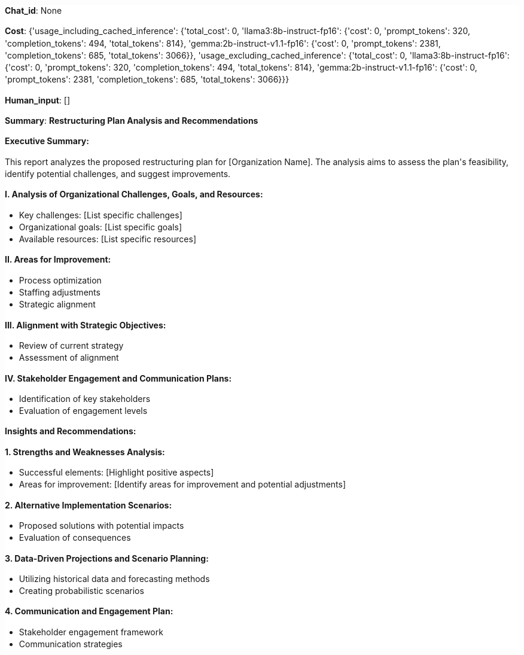 **Chat_id**: None

**Cost**: {'usage_including_cached_inference': {'total_cost': 0, 'llama3:8b-instruct-fp16': {'cost': 0, 'prompt_tokens': 320, 'completion_tokens': 494, 'total_tokens': 814}, 'gemma:2b-instruct-v1.1-fp16': {'cost': 0, 'prompt_tokens': 2381, 'completion_tokens': 685, 'total_tokens': 3066}}, 'usage_excluding_cached_inference': {'total_cost': 0, 'llama3:8b-instruct-fp16': {'cost': 0, 'prompt_tokens': 320, 'completion_tokens': 494, 'total_tokens': 814}, 'gemma:2b-instruct-v1.1-fp16': {'cost': 0, 'prompt_tokens': 2381, 'completion_tokens': 685, 'total_tokens': 3066}}}

**Human_input**: []

**Summary**: **Restructuring Plan Analysis and Recommendations**

**Executive Summary:**

This report analyzes the proposed restructuring plan for [Organization Name]. The analysis aims to assess the plan's feasibility, identify potential challenges, and suggest improvements.

**I. Analysis of Organizational Challenges, Goals, and Resources:**

- Key challenges: [List specific challenges]
- Organizational goals: [List specific goals]
- Available resources: [List specific resources]

**II. Areas for Improvement:**

- Process optimization
- Staffing adjustments
- Strategic alignment

**III. Alignment with Strategic Objectives:**

- Review of current strategy
- Assessment of alignment

**IV. Stakeholder Engagement and Communication Plans:**

- Identification of key stakeholders
- Evaluation of engagement levels

**Insights and Recommendations:**

**1. Strengths and Weaknesses Analysis:**

- Successful elements: [Highlight positive aspects]
- Areas for improvement: [Identify areas for improvement and potential adjustments]

**2. Alternative Implementation Scenarios:**

- Proposed solutions with potential impacts
- Evaluation of consequences

**3. Data-Driven Projections and Scenario Planning:**

- Utilizing historical data and forecasting methods
- Creating probabilistic scenarios

**4. Communication and Engagement Plan:**

- Stakeholder engagement framework
- Communication strategies
